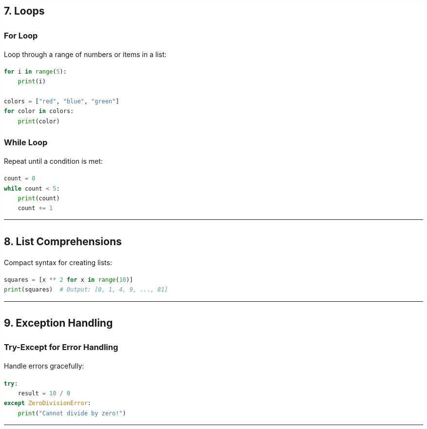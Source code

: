 ## 7. Loops

### For Loop

Loop through a range of numbers or items in a list:

```python
for i in range(5):
    print(i)

colors = ["red", "blue", "green"]
for color in colors:
    print(color)
```

### While Loop

Repeat until a condition is met:

```python
count = 0
while count < 5:
    print(count)
    count += 1
```

---

## 8. List Comprehensions

Compact syntax for creating lists:

```python
squares = [x ** 2 for x in range(10)]
print(squares)  # Output: [0, 1, 4, 9, ..., 81]
```

---

## 9. Exception Handling

### Try-Except for Error Handling

Handle errors gracefully:

```python
try:
    result = 10 / 0
except ZeroDivisionError:
    print("Cannot divide by zero!")
```

---
